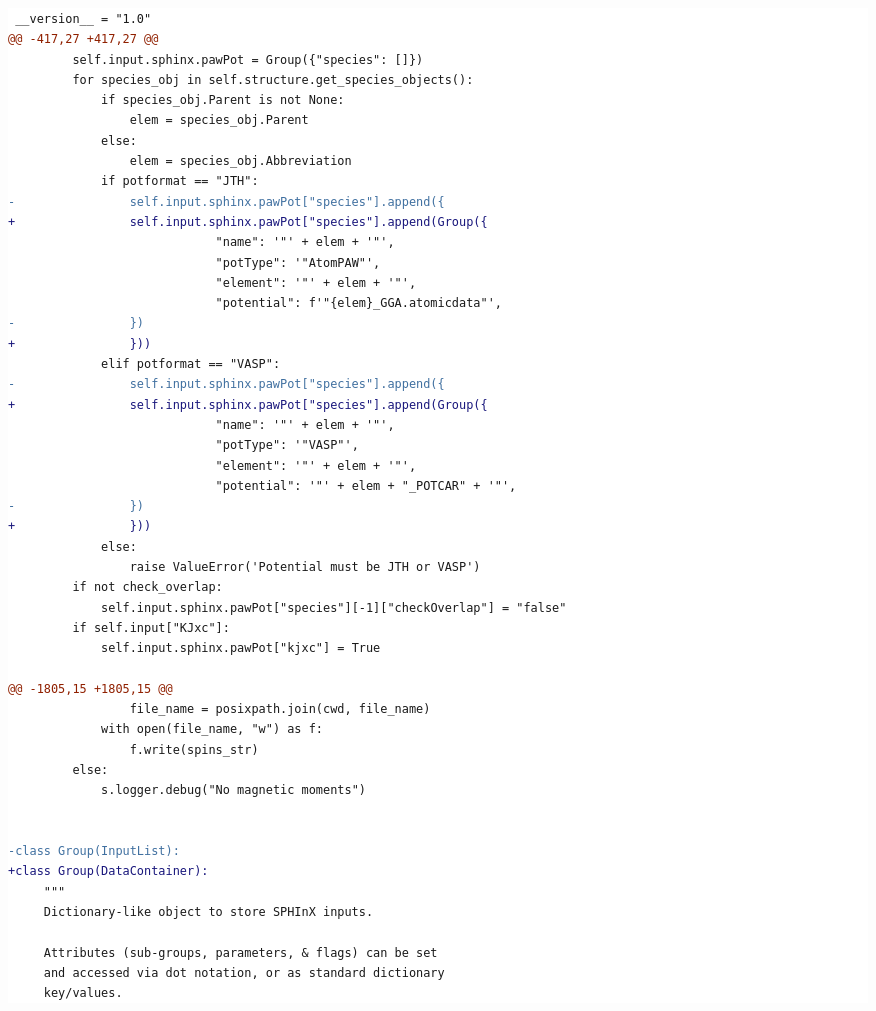 ```diff
 __version__ = "1.0"
@@ -417,27 +417,27 @@
         self.input.sphinx.pawPot = Group({"species": []})
         for species_obj in self.structure.get_species_objects():
             if species_obj.Parent is not None:
                 elem = species_obj.Parent
             else:
                 elem = species_obj.Abbreviation
             if potformat == "JTH":
-                self.input.sphinx.pawPot["species"].append({
+                self.input.sphinx.pawPot["species"].append(Group({
                             "name": '"' + elem + '"',
                             "potType": '"AtomPAW"',
                             "element": '"' + elem + '"',
                             "potential": f'"{elem}_GGA.atomicdata"',
-                })
+                }))
             elif potformat == "VASP":
-                self.input.sphinx.pawPot["species"].append({
+                self.input.sphinx.pawPot["species"].append(Group({
                             "name": '"' + elem + '"',
                             "potType": '"VASP"',
                             "element": '"' + elem + '"',
                             "potential": '"' + elem + "_POTCAR" + '"',
-                })
+                }))
             else:
                 raise ValueError('Potential must be JTH or VASP')
         if not check_overlap:
             self.input.sphinx.pawPot["species"][-1]["checkOverlap"] = "false"
         if self.input["KJxc"]:
             self.input.sphinx.pawPot["kjxc"] = True
 
@@ -1805,15 +1805,15 @@
                 file_name = posixpath.join(cwd, file_name)
             with open(file_name, "w") as f:
                 f.write(spins_str)
         else:
             s.logger.debug("No magnetic moments")
 
 
-class Group(InputList):
+class Group(DataContainer):
     """
     Dictionary-like object to store SPHInX inputs.
 
     Attributes (sub-groups, parameters, & flags) can be set
     and accessed via dot notation, or as standard dictionary
     key/values.
```
